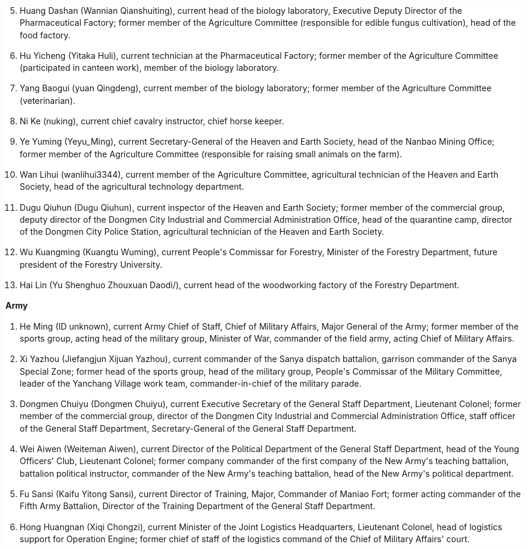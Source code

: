 5.  Huang Dashan (Wannian Qianshuiting), current head of the biology laboratory, Executive Deputy Director of the Pharmaceutical Factory; former member of the Agriculture Committee (responsible for edible fungus cultivation), head of the food factory.

6.  Hu Yicheng (Yitaka Huli), current technician at the Pharmaceutical Factory; former member of the Agriculture Committee (participated in canteen work), member of the biology laboratory.

7.  Yang Baogui (yuan Qingdeng), current member of the biology laboratory; former member of the Agriculture Committee (veterinarian).

8.  Ni Ke (nuking), current chief cavalry instructor, chief horse keeper.

9.  Ye Yuming (Yeyu_Ming), current Secretary-General of the Heaven and Earth Society, head of the Nanbao Mining Office; former member of the Agriculture Committee (responsible for raising small animals on the farm).

10. Wan Lihui (wanlihui3344), current member of the Agriculture Committee, agricultural technician of the Heaven and Earth Society, head of the agricultural technology department.

11. Dugu Qiuhun (Dugu Qiuhun), current inspector of the Heaven and Earth Society; former member of the commercial group, deputy director of the Dongmen City Industrial and Commercial Administration Office, head of the quarantine camp, director of the Dongmen City Police Station, agricultural technician of the Heaven and Earth Society.

12. Wu Kuangming (Kuangtu Wuming), current People's Commissar for Forestry, Minister of the Forestry Department, future president of the Forestry University.

13. Hai Lin (Yu Shenghuo Zhouxuan Daodi/), current head of the woodworking factory of the Forestry Department.

**Army**

1.  He Ming (ID unknown), current Army Chief of Staff, Chief of Military Affairs, Major General of the Army; former member of the sports group, acting head of the military group, Minister of War, commander of the field army, acting Chief of Military Affairs.

2.  Xi Yazhou (Jiefangjun Xijuan Yazhou), current commander of the Sanya dispatch battalion, garrison commander of the Sanya Special Zone; former head of the sports group, head of the military group, People's Commissar of the Military Committee, leader of the Yanchang Village work team, commander-in-chief of the military parade.

3.  Dongmen Chuiyu (Dongmen Chuiyu), current Executive Secretary of the General Staff Department, Lieutenant Colonel; former member of the commercial group, director of the Dongmen City Industrial and Commercial Administration Office, staff officer of the General Staff Department, Secretary-General of the General Staff Department.

4.  Wei Aiwen (Weiteman Aiwen), current Director of the Political Department of the General Staff Department, head of the Young Officers' Club, Lieutenant Colonel; former company commander of the first company of the New Army's teaching battalion, battalion political instructor, commander of the New Army's teaching battalion, head of the New Army's political department.

5.  Fu Sansi (Kaifu Yitong Sansi), current Director of Training, Major, Commander of Maniao Fort; former acting commander of the Fifth Army Battalion, Director of the Training Department of the General Staff Department.

6.  Hong Huangnan (Xiqi Chongzi), current Minister of the Joint Logistics Headquarters, Lieutenant Colonel, head of logistics support for Operation Engine; former chief of staff of the logistics command of the Chief of Military Affairs' court.
